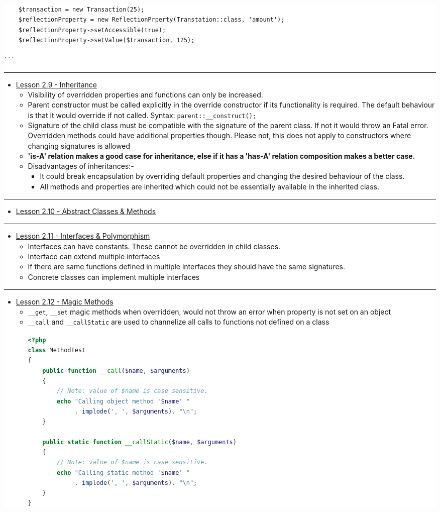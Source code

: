         $transaction = new Transaction(25);
        $reflectionProperty = new ReflectionPrperty(Transtation::class, 'amount');
        $reflectionProperty->setAccessible(true);
        $reflectionProperty->setValue($transaction, 125);
      
    ```
---
- [Lesson 2.9 - Inheritance](https://youtu.be/LyyzeYOoH5s)
  - Visibility of overridden properties and functions can only be increased. 
  - Parent constructor must be called explicitly in the override constructor if its functionality is required. The 
    default behaviour is that it would override if not called. Syntax: `parent::__construct();`
  - Signature of the child class must be compatible with the signature of the parent class. If not it would throw an 
    Fatal error. Overridden methods could have additional properties though. Please not, this does not apply to 
    constructors where changing signatures is allowed
  - **'is-A' relation makes a good case for inheritance, else if it has a 'has-A' relation composition makes a better 
    case.**
  - Disadvantages of inheritances:-
    - It could break encapsulation by overriding default properties and changing the desired behaviour of the class.
    - All methods and properties are inherited which could not be essentially available in the inherited class.
---
- [Lesson 2.10 - Abstract Classes & Methods](https://youtu.be/UnwaW13xJuw)
---
- [Lesson 2.11 - Interfaces & Polymorphism](https://youtu.be/-AJic0FjuAA)
  - Interfaces can have constants. These cannot be overridden in child classes.
  - Interface can extend multiple interfaces
  - If there are same functions defined in multiple interfaces they should have the same signatures.
  - Concrete classes can implement multiple interfaces 
---
- [Lesson 2.12 - Magic Methods](https://youtu.be/nCxnzj83poQ)
  - `__get`, `__set` magic methods when overridden, would not throw an error when property is not set on an object
  - `__call` and `__callStatic` are used to channelize all calls to functions not defined on a class
    ```php
    <?php
    class MethodTest
    {
        public function __call($name, $arguments)
        {
            // Note: value of $name is case sensitive.
            echo "Calling object method '$name' "
                 . implode(', ', $arguments). "\n";
        }
    
        public static function __callStatic($name, $arguments)
        {
            // Note: value of $name is case sensitive.
            echo "Calling static method '$name' "
                 . implode(', ', $arguments). "\n";
        }
    }
    